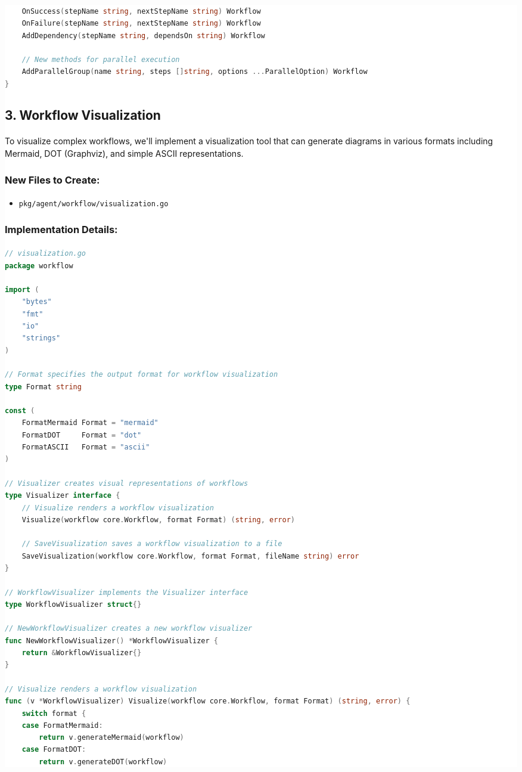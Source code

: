```go
	OnSuccess(stepName string, nextStepName string) Workflow
	OnFailure(stepName string, nextStepName string) Workflow
	AddDependency(stepName string, dependsOn string) Workflow
	
	// New methods for parallel execution
	AddParallelGroup(name string, steps []string, options ...ParallelOption) Workflow
}
```

## 3. Workflow Visualization

To visualize complex workflows, we'll implement a visualization tool that can generate diagrams in various formats including Mermaid, DOT (Graphviz), and simple ASCII representations.

### New Files to Create:
- `pkg/agent/workflow/visualization.go`

### Implementation Details:

```go
// visualization.go
package workflow

import (
	"bytes"
	"fmt"
	"io"
	"strings"
)

// Format specifies the output format for workflow visualization
type Format string

const (
	FormatMermaid Format = "mermaid"
	FormatDOT     Format = "dot"
	FormatASCII   Format = "ascii"
)

// Visualizer creates visual representations of workflows
type Visualizer interface {
	// Visualize renders a workflow visualization
	Visualize(workflow core.Workflow, format Format) (string, error)
	
	// SaveVisualization saves a workflow visualization to a file
	SaveVisualization(workflow core.Workflow, format Format, fileName string) error
}

// WorkflowVisualizer implements the Visualizer interface
type WorkflowVisualizer struct{}

// NewWorkflowVisualizer creates a new workflow visualizer
func NewWorkflowVisualizer() *WorkflowVisualizer {
	return &WorkflowVisualizer{}
}

// Visualize renders a workflow visualization
func (v *WorkflowVisualizer) Visualize(workflow core.Workflow, format Format) (string, error) {
	switch format {
	case FormatMermaid:
		return v.generateMermaid(workflow)
	case FormatDOT:
		return v.generateDOT(workflow)
```